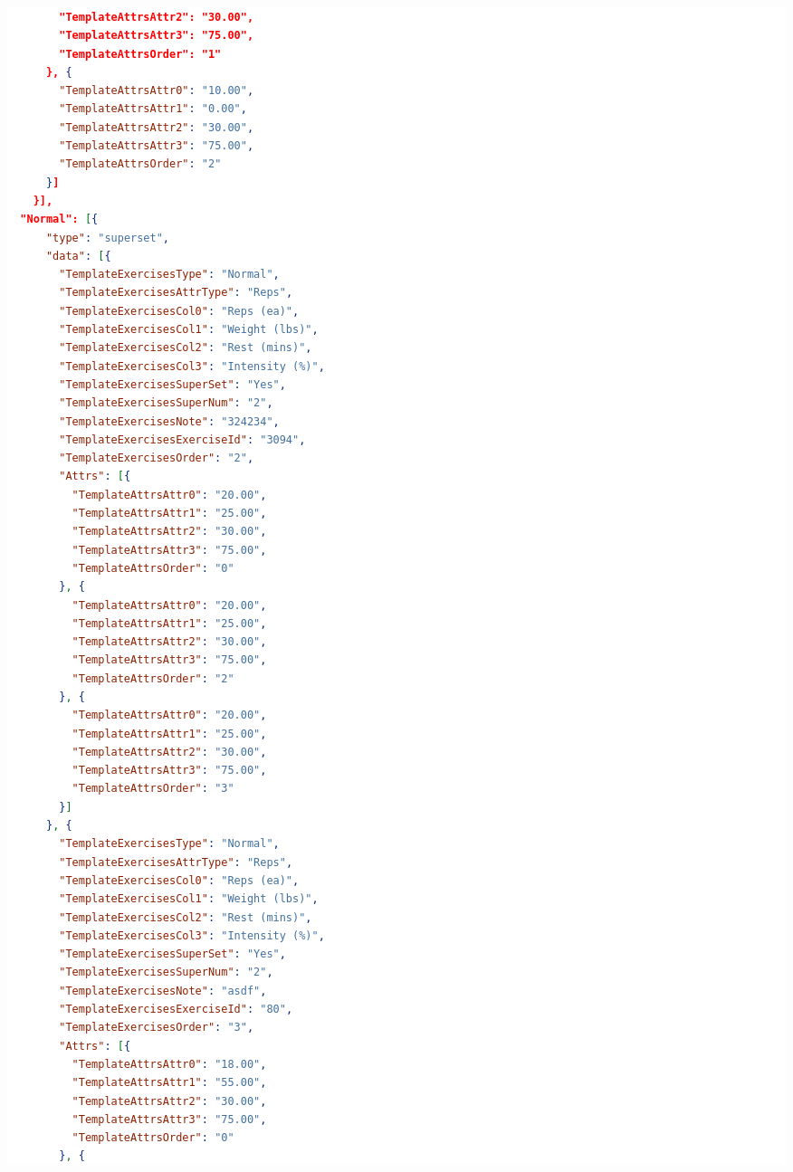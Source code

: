 ``` json
        "TemplateAttrsAttr2": "30.00",
        "TemplateAttrsAttr3": "75.00",
        "TemplateAttrsOrder": "1"
      }, {
        "TemplateAttrsAttr0": "10.00",
        "TemplateAttrsAttr1": "0.00",
        "TemplateAttrsAttr2": "30.00",
        "TemplateAttrsAttr3": "75.00",
        "TemplateAttrsOrder": "2"
      }]
    }], 
  "Normal": [{
      "type": "superset",
      "data": [{
        "TemplateExercisesType": "Normal",
        "TemplateExercisesAttrType": "Reps",
        "TemplateExercisesCol0": "Reps (ea)",
        "TemplateExercisesCol1": "Weight (lbs)",
        "TemplateExercisesCol2": "Rest (mins)",
        "TemplateExercisesCol3": "Intensity (%)",
        "TemplateExercisesSuperSet": "Yes",
        "TemplateExercisesSuperNum": "2",
        "TemplateExercisesNote": "324234",
        "TemplateExercisesExerciseId": "3094",
        "TemplateExercisesOrder": "2",
        "Attrs": [{
          "TemplateAttrsAttr0": "20.00",
          "TemplateAttrsAttr1": "25.00",
          "TemplateAttrsAttr2": "30.00",
          "TemplateAttrsAttr3": "75.00",
          "TemplateAttrsOrder": "0"
        }, {
          "TemplateAttrsAttr0": "20.00",
          "TemplateAttrsAttr1": "25.00",
          "TemplateAttrsAttr2": "30.00",
          "TemplateAttrsAttr3": "75.00",
          "TemplateAttrsOrder": "2"
        }, {
          "TemplateAttrsAttr0": "20.00",
          "TemplateAttrsAttr1": "25.00",
          "TemplateAttrsAttr2": "30.00",
          "TemplateAttrsAttr3": "75.00",
          "TemplateAttrsOrder": "3"
        }]
      }, {
        "TemplateExercisesType": "Normal",
        "TemplateExercisesAttrType": "Reps",
        "TemplateExercisesCol0": "Reps (ea)",
        "TemplateExercisesCol1": "Weight (lbs)",
        "TemplateExercisesCol2": "Rest (mins)",
        "TemplateExercisesCol3": "Intensity (%)",
        "TemplateExercisesSuperSet": "Yes",
        "TemplateExercisesSuperNum": "2",
        "TemplateExercisesNote": "asdf",
        "TemplateExercisesExerciseId": "80",
        "TemplateExercisesOrder": "3",
        "Attrs": [{
          "TemplateAttrsAttr0": "18.00",
          "TemplateAttrsAttr1": "55.00",
          "TemplateAttrsAttr2": "30.00",
          "TemplateAttrsAttr3": "75.00",
          "TemplateAttrsOrder": "0"
        }, {
```